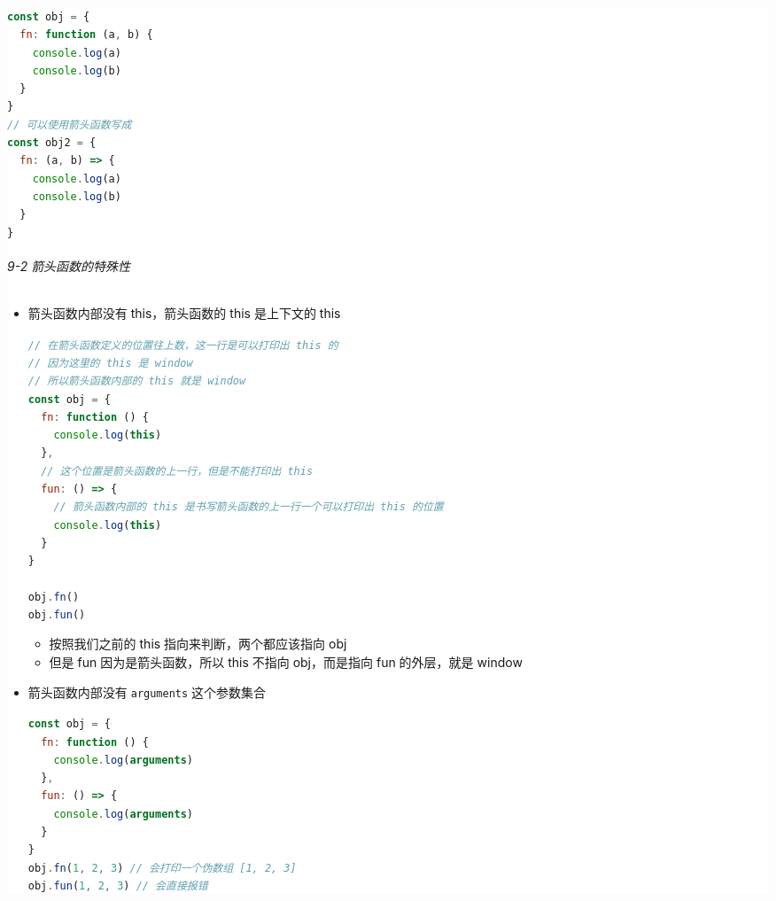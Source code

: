   ```javascript
  const obj = {
    fn: function (a, b) {
      console.log(a)
      console.log(b)
    }
  }
  // 可以使用箭头函数写成
  const obj2 = {
    fn: (a, b) => {
      console.log(a)
      console.log(b)
    }
  }
  ```

  

###### 9-2 箭头函数的特殊性

- 箭头函数内部没有 this，箭头函数的 this 是上下文的 this

  ```javascript
  // 在箭头函数定义的位置往上数，这一行是可以打印出 this 的
  // 因为这里的 this 是 window
  // 所以箭头函数内部的 this 就是 window
  const obj = {
    fn: function () {
      console.log(this)
    },
    // 这个位置是箭头函数的上一行，但是不能打印出 this
    fun: () => {
      // 箭头函数内部的 this 是书写箭头函数的上一行一个可以打印出 this 的位置
      console.log(this)
    }
  }
  
  obj.fn()
  obj.fun()
  ```

  - 按照我们之前的 this 指向来判断，两个都应该指向 obj
  - 但是 fun 因为是箭头函数，所以 this 不指向 obj，而是指向 fun 的外层，就是 window

- 箭头函数内部没有 `arguments` 这个参数集合

  ```javascript
  const obj = {
    fn: function () {
      console.log(arguments)
    },
    fun: () => {
      console.log(arguments)
    }
  }
  obj.fn(1, 2, 3) // 会打印一个伪数组 [1, 2, 3]
  obj.fun(1, 2, 3) // 会直接报错
  ```

